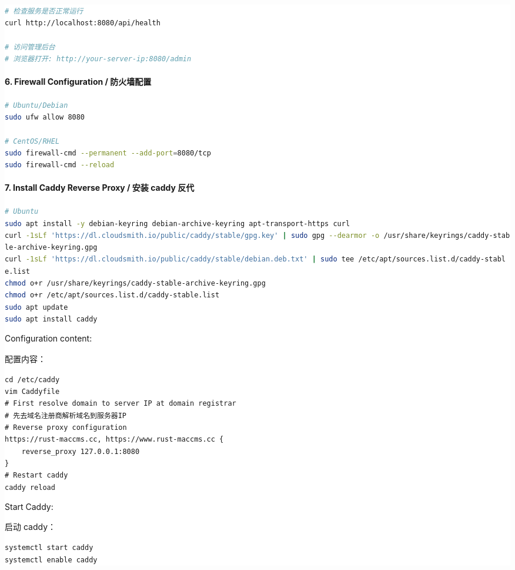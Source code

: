 ```bash
# 检查服务是否正常运行
curl http://localhost:8080/api/health

# 访问管理后台
# 浏览器打开: http://your-server-ip:8080/admin
```

#### 6. Firewall Configuration / 防火墙配置

```bash
# Ubuntu/Debian
sudo ufw allow 8080

# CentOS/RHEL
sudo firewall-cmd --permanent --add-port=8080/tcp
sudo firewall-cmd --reload
```

#### 7. Install Caddy Reverse Proxy / 安装 caddy 反代

```bash
# Ubuntu
sudo apt install -y debian-keyring debian-archive-keyring apt-transport-https curl
curl -1sLf 'https://dl.cloudsmith.io/public/caddy/stable/gpg.key' | sudo gpg --dearmor -o /usr/share/keyrings/caddy-stable-archive-keyring.gpg
curl -1sLf 'https://dl.cloudsmith.io/public/caddy/stable/debian.deb.txt' | sudo tee /etc/apt/sources.list.d/caddy-stable.list
chmod o+r /usr/share/keyrings/caddy-stable-archive-keyring.gpg
chmod o+r /etc/apt/sources.list.d/caddy-stable.list
sudo apt update
sudo apt install caddy
```

Configuration content:

配置内容：

```
cd /etc/caddy
vim Caddyfile
# First resolve domain to server IP at domain registrar
# 先去域名注册商解析域名到服务器IP
# Reverse proxy configuration
https://rust-maccms.cc, https://www.rust-maccms.cc {
    reverse_proxy 127.0.0.1:8080
}
# Restart caddy
caddy reload
```

Start Caddy:

启动 caddy：

```bash
systemctl start caddy
systemctl enable caddy
```
